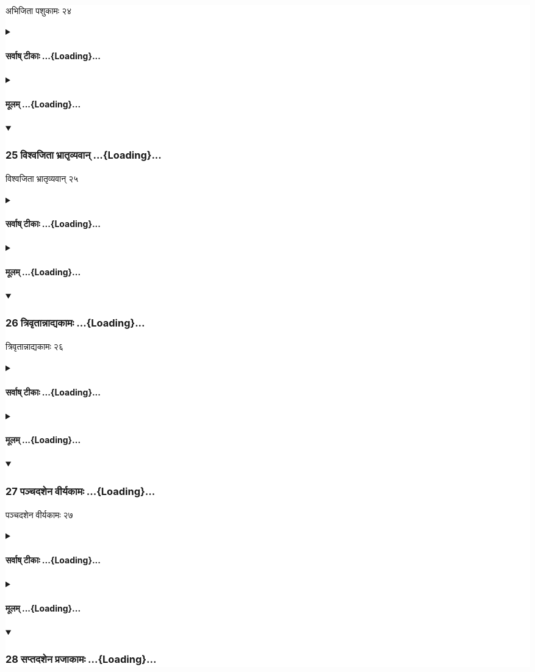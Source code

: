अभिजिता पशुकामः २४
</details>
</div>
<div class="js_include collapsed" newlevelforh1="4" title="सर्वाष् टीकाः" unfilled url="/vedAH_yajuH/taittirIyam/sUtram/ApastambaH/shrautam/sarvASh_TIkAH/22/13/24_abhijitA_pashukAmaH.md">
<details><summary><h4>सर्वाष् टीकाः ...{Loading}...</h4></summary></details>
</div>
<div class="js_include collapsed" newlevelforh1="4" title="मूलम्" unfilled url="/vedAH_yajuH/taittirIyam/sUtram/ApastambaH/shrautam/mUlam/22/13/24_abhijitA_pashukAmaH.md">
<details><summary><h4>मूलम् ...{Loading}...</h4></summary></details>
</div>
<div class="js_include" includetitle="true" newlevelforh1="3" unfilled url="/vedAH_yajuH/taittirIyam/sUtram/ApastambaH/shrautam/vishvAsa-prastutiH/22/13/25_vishvajitA_bhrAtRvyavAn.md">
<details open><summary><h3>25 विश्वजिता भ्रातृव्यवान् ...{Loading}...</h3></summary>

विश्वजिता भ्रातृव्यवान् २५
</details>
</div>
<div class="js_include collapsed" newlevelforh1="4" title="सर्वाष् टीकाः" unfilled url="/vedAH_yajuH/taittirIyam/sUtram/ApastambaH/shrautam/sarvASh_TIkAH/22/13/25_vishvajitA_bhrAtRvyavAn.md">
<details><summary><h4>सर्वाष् टीकाः ...{Loading}...</h4></summary></details>
</div>
<div class="js_include collapsed" newlevelforh1="4" title="मूलम्" unfilled url="/vedAH_yajuH/taittirIyam/sUtram/ApastambaH/shrautam/mUlam/22/13/25_vishvajitA_bhrAtRvyavAn.md">
<details><summary><h4>मूलम् ...{Loading}...</h4></summary></details>
</div>
<div class="js_include" includetitle="true" newlevelforh1="3" unfilled url="/vedAH_yajuH/taittirIyam/sUtram/ApastambaH/shrautam/vishvAsa-prastutiH/22/13/26_trivRtAnnAdyakAmaH.md">
<details open><summary><h3>26 त्रिवृतान्नाद्यकामः ...{Loading}...</h3></summary>

त्रिवृतान्नाद्यकामः २६
</details>
</div>
<div class="js_include collapsed" newlevelforh1="4" title="सर्वाष् टीकाः" unfilled url="/vedAH_yajuH/taittirIyam/sUtram/ApastambaH/shrautam/sarvASh_TIkAH/22/13/26_trivRtAnnAdyakAmaH.md">
<details><summary><h4>सर्वाष् टीकाः ...{Loading}...</h4></summary></details>
</div>
<div class="js_include collapsed" newlevelforh1="4" title="मूलम्" unfilled url="/vedAH_yajuH/taittirIyam/sUtram/ApastambaH/shrautam/mUlam/22/13/26_trivRtAnnAdyakAmaH.md">
<details><summary><h4>मूलम् ...{Loading}...</h4></summary></details>
</div>
<div class="js_include" includetitle="true" newlevelforh1="3" unfilled url="/vedAH_yajuH/taittirIyam/sUtram/ApastambaH/shrautam/vishvAsa-prastutiH/22/13/27_panchadashena_vIryakAmaH.md">
<details open><summary><h3>27 पञ्चदशेन वीर्यकामः ...{Loading}...</h3></summary>

पञ्चदशेन वीर्यकामः २७
</details>
</div>
<div class="js_include collapsed" newlevelforh1="4" title="सर्वाष् टीकाः" unfilled url="/vedAH_yajuH/taittirIyam/sUtram/ApastambaH/shrautam/sarvASh_TIkAH/22/13/27_panchadashena_vIryakAmaH.md">
<details><summary><h4>सर्वाष् टीकाः ...{Loading}...</h4></summary></details>
</div>
<div class="js_include collapsed" newlevelforh1="4" title="मूलम्" unfilled url="/vedAH_yajuH/taittirIyam/sUtram/ApastambaH/shrautam/mUlam/22/13/27_panchadashena_vIryakAmaH.md">
<details><summary><h4>मूलम् ...{Loading}...</h4></summary></details>
</div>
<div class="js_include" includetitle="true" newlevelforh1="3" unfilled url="/vedAH_yajuH/taittirIyam/sUtram/ApastambaH/shrautam/vishvAsa-prastutiH/22/13/28_saptadashena_prajAkAmaH.md">
<details open><summary><h3>28 सप्तदशेन प्रजाकामः ...{Loading}...</h3></summary>

